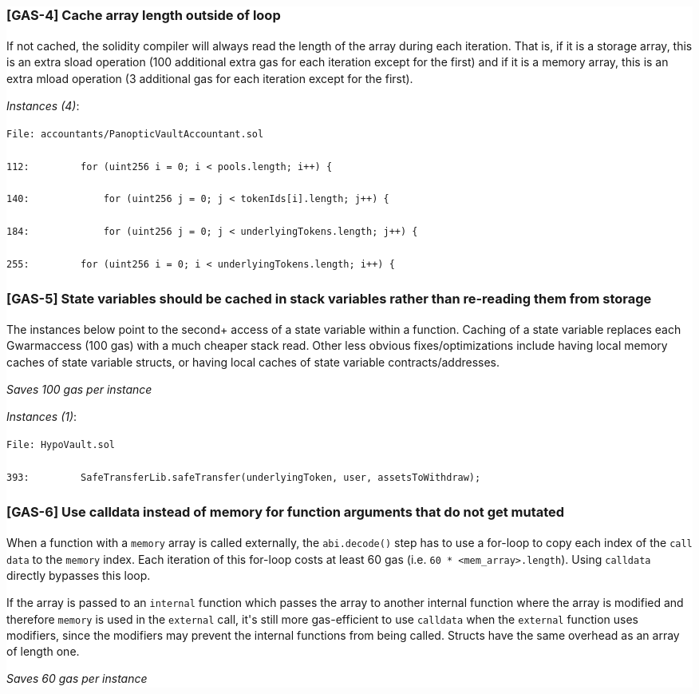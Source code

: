 ### <a name="GAS-4"></a>[GAS-4] Cache array length outside of loop
If not cached, the solidity compiler will always read the length of the array during each iteration. That is, if it is a storage array, this is an extra sload operation (100 additional extra gas for each iteration except for the first) and if it is a memory array, this is an extra mload operation (3 additional gas for each iteration except for the first).

*Instances (4)*:
```solidity
File: accountants/PanopticVaultAccountant.sol

112:         for (uint256 i = 0; i < pools.length; i++) {

140:             for (uint256 j = 0; j < tokenIds[i].length; j++) {

184:             for (uint256 j = 0; j < underlyingTokens.length; j++) {

255:         for (uint256 i = 0; i < underlyingTokens.length; i++) {

```

### <a name="GAS-5"></a>[GAS-5] State variables should be cached in stack variables rather than re-reading them from storage
The instances below point to the second+ access of a state variable within a function. Caching of a state variable replaces each Gwarmaccess (100 gas) with a much cheaper stack read. Other less obvious fixes/optimizations include having local memory caches of state variable structs, or having local caches of state variable contracts/addresses.

*Saves 100 gas per instance*

*Instances (1)*:
```solidity
File: HypoVault.sol

393:         SafeTransferLib.safeTransfer(underlyingToken, user, assetsToWithdraw);

```

### <a name="GAS-6"></a>[GAS-6] Use calldata instead of memory for function arguments that do not get mutated
When a function with a `memory` array is called externally, the `abi.decode()` step has to use a for-loop to copy each index of the `calldata` to the `memory` index. Each iteration of this for-loop costs at least 60 gas (i.e. `60 * <mem_array>.length`). Using `calldata` directly bypasses this loop. 

If the array is passed to an `internal` function which passes the array to another internal function where the array is modified and therefore `memory` is used in the `external` call, it's still more gas-efficient to use `calldata` when the `external` function uses modifiers, since the modifiers may prevent the internal functions from being called. Structs have the same overhead as an array of length one. 

 *Saves 60 gas per instance*
